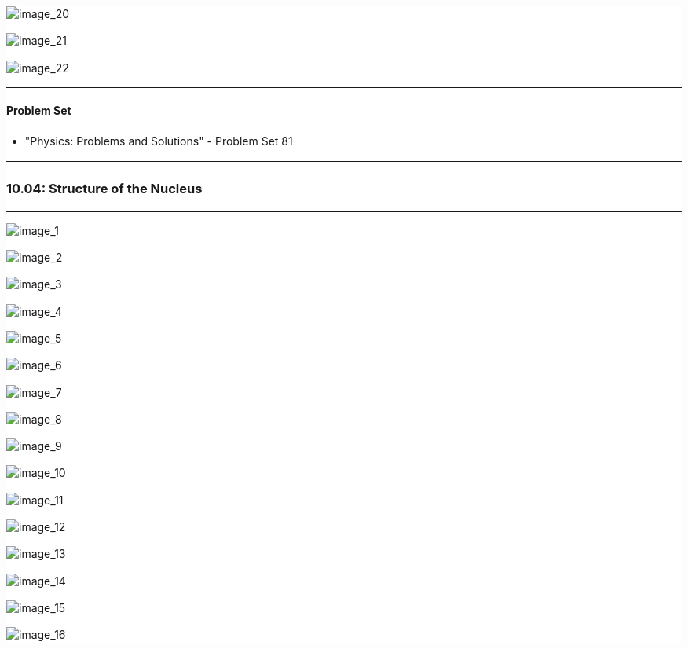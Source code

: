 ![image_20](10%20-%20Modern%20Physics/10-03%20-%20Relativity/image_20.png)

![image_21](10%20-%20Modern%20Physics/10-03%20-%20Relativity/image_21.png)

![image_22](10%20-%20Modern%20Physics/10-03%20-%20Relativity/image_22.png)

---

#### Problem Set

* "Physics: Problems and Solutions" - Problem Set 81

---

### 10.04: Structure of the Nucleus

---

![image_1](10%20-%20Modern%20Physics/10-04%20-%20Structure%20of%20the%20Nucleus/image_1.png)

![image_2](10%20-%20Modern%20Physics/10-04%20-%20Structure%20of%20the%20Nucleus/image_2.png)

![image_3](10%20-%20Modern%20Physics/10-04%20-%20Structure%20of%20the%20Nucleus/image_3.png)

![image_4](10%20-%20Modern%20Physics/10-04%20-%20Structure%20of%20the%20Nucleus/image_4.png)

![image_5](10%20-%20Modern%20Physics/10-04%20-%20Structure%20of%20the%20Nucleus/image_5.png)

![image_6](10%20-%20Modern%20Physics/10-04%20-%20Structure%20of%20the%20Nucleus/image_6.png)

![image_7](10%20-%20Modern%20Physics/10-04%20-%20Structure%20of%20the%20Nucleus/image_7.png)

![image_8](10%20-%20Modern%20Physics/10-04%20-%20Structure%20of%20the%20Nucleus/image_8.png)

![image_9](10%20-%20Modern%20Physics/10-04%20-%20Structure%20of%20the%20Nucleus/image_9.png)

![image_10](10%20-%20Modern%20Physics/10-04%20-%20Structure%20of%20the%20Nucleus/image_10.png)

![image_11](10%20-%20Modern%20Physics/10-04%20-%20Structure%20of%20the%20Nucleus/image_11.png)

![image_12](10%20-%20Modern%20Physics/10-04%20-%20Structure%20of%20the%20Nucleus/image_12.png)

![image_13](10%20-%20Modern%20Physics/10-04%20-%20Structure%20of%20the%20Nucleus/image_13.png)

![image_14](10%20-%20Modern%20Physics/10-04%20-%20Structure%20of%20the%20Nucleus/image_14.png)

![image_15](10%20-%20Modern%20Physics/10-04%20-%20Structure%20of%20the%20Nucleus/image_15.png)

![image_16](10%20-%20Modern%20Physics/10-04%20-%20Structure%20of%20the%20Nucleus/image_16.png)
